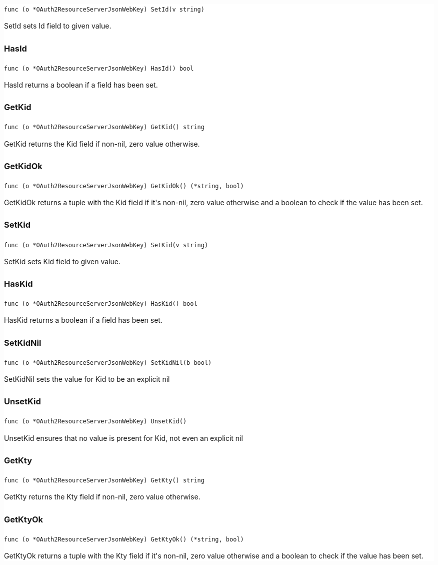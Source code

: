 `func (o *OAuth2ResourceServerJsonWebKey) SetId(v string)`

SetId sets Id field to given value.

### HasId

`func (o *OAuth2ResourceServerJsonWebKey) HasId() bool`

HasId returns a boolean if a field has been set.

### GetKid

`func (o *OAuth2ResourceServerJsonWebKey) GetKid() string`

GetKid returns the Kid field if non-nil, zero value otherwise.

### GetKidOk

`func (o *OAuth2ResourceServerJsonWebKey) GetKidOk() (*string, bool)`

GetKidOk returns a tuple with the Kid field if it's non-nil, zero value otherwise
and a boolean to check if the value has been set.

### SetKid

`func (o *OAuth2ResourceServerJsonWebKey) SetKid(v string)`

SetKid sets Kid field to given value.

### HasKid

`func (o *OAuth2ResourceServerJsonWebKey) HasKid() bool`

HasKid returns a boolean if a field has been set.

### SetKidNil

`func (o *OAuth2ResourceServerJsonWebKey) SetKidNil(b bool)`

 SetKidNil sets the value for Kid to be an explicit nil

### UnsetKid
`func (o *OAuth2ResourceServerJsonWebKey) UnsetKid()`

UnsetKid ensures that no value is present for Kid, not even an explicit nil
### GetKty

`func (o *OAuth2ResourceServerJsonWebKey) GetKty() string`

GetKty returns the Kty field if non-nil, zero value otherwise.

### GetKtyOk

`func (o *OAuth2ResourceServerJsonWebKey) GetKtyOk() (*string, bool)`

GetKtyOk returns a tuple with the Kty field if it's non-nil, zero value otherwise
and a boolean to check if the value has been set.
